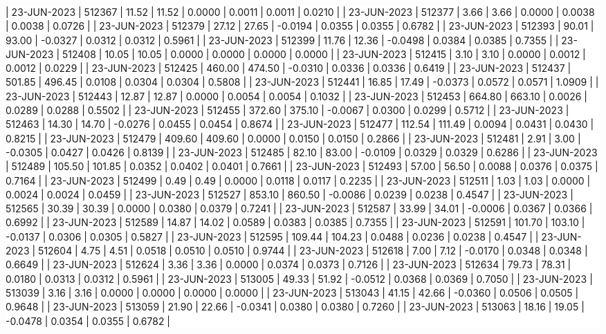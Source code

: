 | 23-JUN-2023 | 512367 | 11.52 | 11.52 | 0.0000 | 0.0011 | 0.0011 | 0.0210 |
| 23-JUN-2023 | 512377 | 3.66 | 3.66 | 0.0000 | 0.0038 | 0.0038 | 0.0726 |
| 23-JUN-2023 | 512379 | 27.12 | 27.65 | -0.0194 | 0.0355 | 0.0355 | 0.6782 |
| 23-JUN-2023 | 512393 | 90.01 | 93.00 | -0.0327 | 0.0312 | 0.0312 | 0.5961 |
| 23-JUN-2023 | 512399 | 11.76 | 12.36 | -0.0498 | 0.0384 | 0.0385 | 0.7355 |
| 23-JUN-2023 | 512408 | 10.05 | 10.05 | 0.0000 | 0.0000 | 0.0000 | 0.0000 |
| 23-JUN-2023 | 512415 | 3.10 | 3.10 | 0.0000 | 0.0012 | 0.0012 | 0.0229 |
| 23-JUN-2023 | 512425 | 460.00 | 474.50 | -0.0310 | 0.0336 | 0.0336 | 0.6419 |
| 23-JUN-2023 | 512437 | 501.85 | 496.45 | 0.0108 | 0.0304 | 0.0304 | 0.5808 |
| 23-JUN-2023 | 512441 | 16.85 | 17.49 | -0.0373 | 0.0572 | 0.0571 | 1.0909 |
| 23-JUN-2023 | 512443 | 12.87 | 12.87 | 0.0000 | 0.0054 | 0.0054 | 0.1032 |
| 23-JUN-2023 | 512453 | 664.80 | 663.10 | 0.0026 | 0.0289 | 0.0288 | 0.5502 |
| 23-JUN-2023 | 512455 | 372.60 | 375.10 | -0.0067 | 0.0300 | 0.0299 | 0.5712 |
| 23-JUN-2023 | 512463 | 14.30 | 14.70 | -0.0276 | 0.0455 | 0.0454 | 0.8674 |
| 23-JUN-2023 | 512477 | 112.54 | 111.49 | 0.0094 | 0.0431 | 0.0430 | 0.8215 |
| 23-JUN-2023 | 512479 | 409.60 | 409.60 | 0.0000 | 0.0150 | 0.0150 | 0.2866 |
| 23-JUN-2023 | 512481 | 2.91 | 3.00 | -0.0305 | 0.0427 | 0.0426 | 0.8139 |
| 23-JUN-2023 | 512485 | 82.10 | 83.00 | -0.0109 | 0.0329 | 0.0329 | 0.6286 |
| 23-JUN-2023 | 512489 | 105.50 | 101.85 | 0.0352 | 0.0402 | 0.0401 | 0.7661 |
| 23-JUN-2023 | 512493 | 57.00 | 56.50 | 0.0088 | 0.0376 | 0.0375 | 0.7164 |
| 23-JUN-2023 | 512499 | 0.49 | 0.49 | 0.0000 | 0.0118 | 0.0117 | 0.2235 |
| 23-JUN-2023 | 512511 | 1.03 | 1.03 | 0.0000 | 0.0024 | 0.0024 | 0.0459 |
| 23-JUN-2023 | 512527 | 853.10 | 860.50 | -0.0086 | 0.0239 | 0.0238 | 0.4547 |
| 23-JUN-2023 | 512565 | 30.39 | 30.39 | 0.0000 | 0.0380 | 0.0379 | 0.7241 |
| 23-JUN-2023 | 512587 | 33.99 | 34.01 | -0.0006 | 0.0367 | 0.0366 | 0.6992 |
| 23-JUN-2023 | 512589 | 14.87 | 14.02 | 0.0589 | 0.0383 | 0.0385 | 0.7355 |
| 23-JUN-2023 | 512591 | 101.70 | 103.10 | -0.0137 | 0.0306 | 0.0305 | 0.5827 |
| 23-JUN-2023 | 512595 | 109.44 | 104.23 | 0.0488 | 0.0236 | 0.0238 | 0.4547 |
| 23-JUN-2023 | 512604 | 4.75 | 4.51 | 0.0518 | 0.0510 | 0.0510 | 0.9744 |
| 23-JUN-2023 | 512618 | 7.00 | 7.12 | -0.0170 | 0.0348 | 0.0348 | 0.6649 |
| 23-JUN-2023 | 512624 | 3.36 | 3.36 | 0.0000 | 0.0374 | 0.0373 | 0.7126 |
| 23-JUN-2023 | 512634 | 79.73 | 78.31 | 0.0180 | 0.0313 | 0.0312 | 0.5961 |
| 23-JUN-2023 | 513005 | 49.33 | 51.92 | -0.0512 | 0.0368 | 0.0369 | 0.7050 |
| 23-JUN-2023 | 513039 | 3.16 | 3.16 | 0.0000 | 0.0000 | 0.0000 | 0.0000 |
| 23-JUN-2023 | 513043 | 41.15 | 42.66 | -0.0360 | 0.0506 | 0.0505 | 0.9648 |
| 23-JUN-2023 | 513059 | 21.90 | 22.66 | -0.0341 | 0.0380 | 0.0380 | 0.7260 |
| 23-JUN-2023 | 513063 | 18.16 | 19.05 | -0.0478 | 0.0354 | 0.0355 | 0.6782 |
